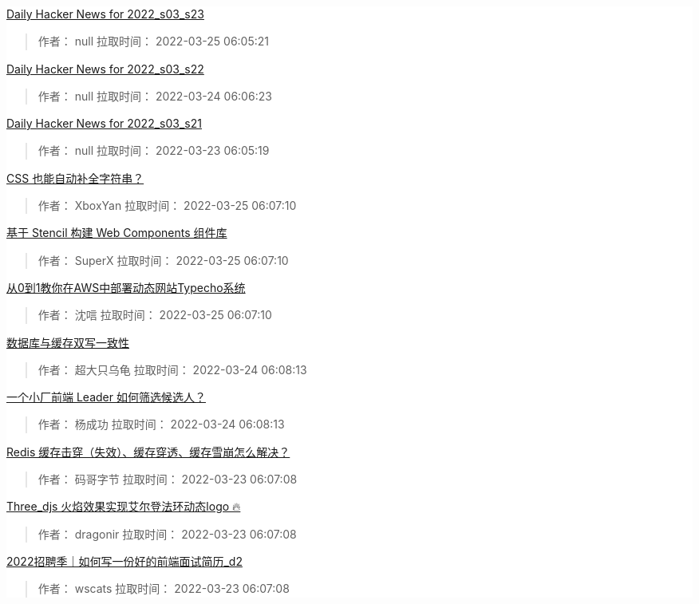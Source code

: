  [Daily Hacker News for 2022_s03_s23](https://www.daemonology.net/hn-daily/2022-03-23.html)

> 作者： null  拉取时间： 2022-03-25 06:05:21

 [Daily Hacker News for 2022_s03_s22](https://www.daemonology.net/hn-daily/2022-03-22.html)

> 作者： null  拉取时间： 2022-03-24 06:06:23

 [Daily Hacker News for 2022_s03_s21](https://www.daemonology.net/hn-daily/2022-03-21.html)

> 作者： null  拉取时间： 2022-03-23 06:05:19

 [CSS 也能自动补全字符串？](https://segmentfault.com/a/1190000041580205)

> 作者： XboxYan  拉取时间： 2022-03-25 06:07:10

 [基于 Stencil 构建 Web Components 组件库](https://segmentfault.com/a/1190000041597585)

> 作者： SuperX  拉取时间： 2022-03-25 06:07:10

 [从0到1教你在AWS中部署动态网站Typecho系统](https://segmentfault.com/a/1190000041598952)

> 作者： 沈唁  拉取时间： 2022-03-25 06:07:10

 [数据库与缓存双写一致性](https://segmentfault.com/a/1190000041576417)

> 作者： 超大只乌龟  拉取时间： 2022-03-24 06:08:13

 [一个小厂前端 Leader 如何筛选候选人？](https://segmentfault.com/a/1190000041592141)

> 作者： 杨成功  拉取时间： 2022-03-24 06:08:13

 [Redis 缓存击穿（失效）、缓存穿透、缓存雪崩怎么解决？](https://segmentfault.com/a/1190000041586984)

> 作者： 码哥字节  拉取时间： 2022-03-23 06:07:08

 [Three_djs 火焰效果实现艾尔登法环动态logo 🔥](https://segmentfault.com/a/1190000041585906)

> 作者： dragonir  拉取时间： 2022-03-23 06:07:08

 [2022招聘季｜如何写一份好的前端面试简历_d2](https://segmentfault.com/a/1190000041542431)

> 作者： wscats  拉取时间： 2022-03-23 06:07:08
